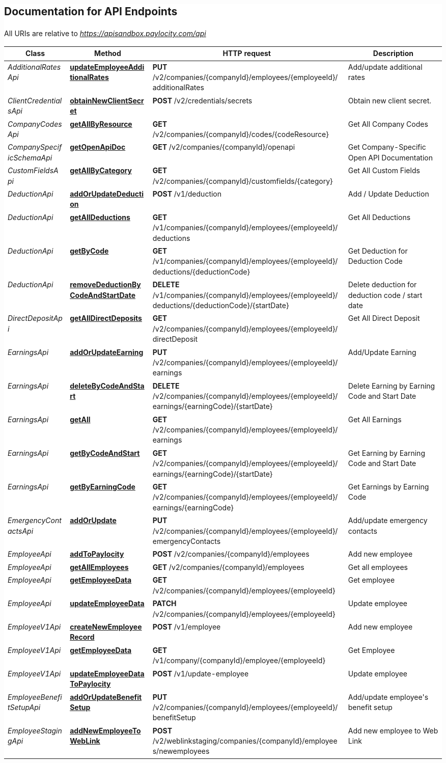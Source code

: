 ## Documentation for API Endpoints

All URIs are relative to *https://apisandbox.paylocity.com/api*

Class | Method | HTTP request | Description
------------ | ------------- | ------------- | -------------
*AdditionalRatesApi* | [**updateEmployeeAdditionalRates**](docs/AdditionalRatesApi.md#updateEmployeeAdditionalRates) | **PUT** /v2/companies/{companyId}/employees/{employeeId}/additionalRates | Add/update additional rates
*ClientCredentialsApi* | [**obtainNewClientSecret**](docs/ClientCredentialsApi.md#obtainNewClientSecret) | **POST** /v2/credentials/secrets | Obtain new client secret.
*CompanyCodesApi* | [**getAllByResource**](docs/CompanyCodesApi.md#getAllByResource) | **GET** /v2/companies/{companyId}/codes/{codeResource} | Get All Company Codes
*CompanySpecificSchemaApi* | [**getOpenApiDoc**](docs/CompanySpecificSchemaApi.md#getOpenApiDoc) | **GET** /v2/companies/{companyId}/openapi | Get Company-Specific Open API Documentation
*CustomFieldsApi* | [**getAllByCategory**](docs/CustomFieldsApi.md#getAllByCategory) | **GET** /v2/companies/{companyId}/customfields/{category} | Get All Custom Fields
*DeductionApi* | [**addOrUpdateDeduction**](docs/DeductionApi.md#addOrUpdateDeduction) | **POST** /v1/deduction | Add / Update Deduction
*DeductionApi* | [**getAllDeductions**](docs/DeductionApi.md#getAllDeductions) | **GET** /v1/companies/{companyId}/employees/{employeeId}/deductions | Get All Deductions
*DeductionApi* | [**getByCode**](docs/DeductionApi.md#getByCode) | **GET** /v1/companies/{companyId}/employees/{employeeId}/deductions/{deductionCode} | Get Deduction for Deduction Code
*DeductionApi* | [**removeDeductionByCodeAndStartDate**](docs/DeductionApi.md#removeDeductionByCodeAndStartDate) | **DELETE** /v1/companies/{companyId}/employees/{employeeId}/deductions/{deductionCode}/{startDate} | Delete deduction for deduction code / start date
*DirectDepositApi* | [**getAllDirectDeposits**](docs/DirectDepositApi.md#getAllDirectDeposits) | **GET** /v2/companies/{companyId}/employees/{employeeId}/directDeposit | Get All Direct Deposit
*EarningsApi* | [**addOrUpdateEarning**](docs/EarningsApi.md#addOrUpdateEarning) | **PUT** /v2/companies/{companyId}/employees/{employeeId}/earnings | Add/Update Earning
*EarningsApi* | [**deleteByCodeAndStart**](docs/EarningsApi.md#deleteByCodeAndStart) | **DELETE** /v2/companies/{companyId}/employees/{employeeId}/earnings/{earningCode}/{startDate} | Delete Earning by Earning Code and Start Date
*EarningsApi* | [**getAll**](docs/EarningsApi.md#getAll) | **GET** /v2/companies/{companyId}/employees/{employeeId}/earnings | Get All Earnings
*EarningsApi* | [**getByCodeAndStart**](docs/EarningsApi.md#getByCodeAndStart) | **GET** /v2/companies/{companyId}/employees/{employeeId}/earnings/{earningCode}/{startDate} | Get Earning by Earning Code and Start Date
*EarningsApi* | [**getByEarningCode**](docs/EarningsApi.md#getByEarningCode) | **GET** /v2/companies/{companyId}/employees/{employeeId}/earnings/{earningCode} | Get Earnings by Earning Code
*EmergencyContactsApi* | [**addOrUpdate**](docs/EmergencyContactsApi.md#addOrUpdate) | **PUT** /v2/companies/{companyId}/employees/{employeeId}/emergencyContacts | Add/update emergency contacts
*EmployeeApi* | [**addToPaylocity**](docs/EmployeeApi.md#addToPaylocity) | **POST** /v2/companies/{companyId}/employees | Add new employee
*EmployeeApi* | [**getAllEmployees**](docs/EmployeeApi.md#getAllEmployees) | **GET** /v2/companies/{companyId}/employees | Get all employees
*EmployeeApi* | [**getEmployeeData**](docs/EmployeeApi.md#getEmployeeData) | **GET** /v2/companies/{companyId}/employees/{employeeId} | Get employee
*EmployeeApi* | [**updateEmployeeData**](docs/EmployeeApi.md#updateEmployeeData) | **PATCH** /v2/companies/{companyId}/employees/{employeeId} | Update employee
*EmployeeV1Api* | [**createNewEmployeeRecord**](docs/EmployeeV1Api.md#createNewEmployeeRecord) | **POST** /v1/employee | Add new employee
*EmployeeV1Api* | [**getEmployeeData**](docs/EmployeeV1Api.md#getEmployeeData) | **GET** /v1/company/{companyId}/employee/{employeeId} | Get Employee
*EmployeeV1Api* | [**updateEmployeeDataToPaylocity**](docs/EmployeeV1Api.md#updateEmployeeDataToPaylocity) | **POST** /v1/update-employee | Update employee
*EmployeeBenefitSetupApi* | [**addOrUpdateBenefitSetup**](docs/EmployeeBenefitSetupApi.md#addOrUpdateBenefitSetup) | **PUT** /v2/companies/{companyId}/employees/{employeeId}/benefitSetup | Add/update employee&#39;s benefit setup
*EmployeeStagingApi* | [**addNewEmployeeToWebLink**](docs/EmployeeStagingApi.md#addNewEmployeeToWebLink) | **POST** /v2/weblinkstaging/companies/{companyId}/employees/newemployees | Add new employee to Web Link